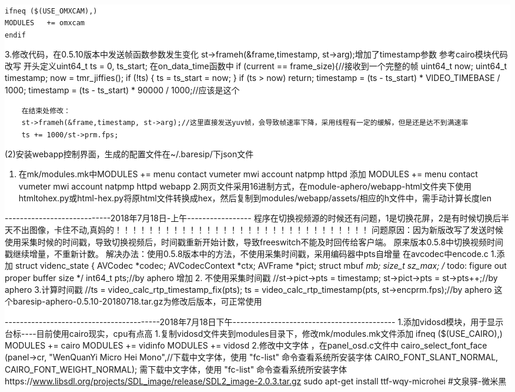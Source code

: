     ifneq ($(USE_OMXCAM),)
    MODULES   += omxcam
    endif
3.修改代码，在0.5.10版本中发送帧函数参数发生变化
    st->frameh(&frame,timestamp, st->arg);增加了timestamp参数
    参考cairo模块代码改写
    开头定义uint64_t ts = 0, ts_start;
    在on_data_time函数中
	if (current == frame_size){//接收到一个完整的帧
		uint64_t now;
		uint64_t timestamp;
		now = tmr_jiffies();
		if (!ts) {
			ts = ts_start = now;
		}
		if (ts > now) return;
		timestamp = (ts - ts_start) * VIDEO_TIMEBASE / 1000;
        timestamp = (ts - ts_start) * 90000 / 1000;//应该是这个
        

        在结束处修改：
		st->frameh(&frame,timestamp, st->arg);//这里直接发送yuv帧，会导致帧速率下降，采用线程有一定的缓解，但是还是达不到满速率
		ts += 1000/st->prm.fps;

(2)安装webapp控制界面，生成的配置文件在~/.baresip/下json文件
   1. 在mk/modules.mk中MODULES   += menu contact vumeter mwi account natpmp httpd 添加
    MODULES   += menu contact vumeter mwi account natpmp httpd webapp
    2.网页文件采用16进制方式，在module-aphero/webapp-html文件夹下使用htmltohex.py或html-hex.py将原html文件转换成hex，然后复制到modules/webapp/assets/相应的h文件中，需手动计算长度len

----------------------------2018年7月18日-上午-----------------
程序在切换视频源的时候还有问题，1是切换花屏，2是有时候切换后半天不出图像，卡住不动,真妈的！！！！！！！！！！！！！！！！！！！！！！！！！！！！！！！
问题原因：因为新版改写了发送时候使用采集时候的时间戳，导致切换视频后，时间戳重新开始计数，导致freeswitch不能及时回传给客户端。
原来版本0.5.8中切换视频时间戳继续增量，不重新计数。
解决办法：使用0.5.8版本中的方法，不使用采集时间戳，采用编码器中pts自增量
在avcodec中encode.c
1.添加
struct videnc_state {
	AVCodec *codec;
	AVCodecContext *ctx;
	AVFrame *pict;
	struct mbuf *mb;
	size_t sz_max; /* todo: figure out proper buffer size */
	int64_t pts;//by aphero   增加
2.	不使用采集时间戳
    //st->pict->pts = timestamp;
	st->pict->pts = st->pts++;//by aphero 
3.计算时间戳
	//ts = video_calc_rtp_timestamp_fix(pts);
	ts = video_calc_rtp_timestamp(pts, st->encprm.fps);//by aphero
这个baresip-aphero-0.5.10-20180718.tar.gz为修改后版本，可正常使用

-----------------------------------------2018年7月18日下午-------------------------------------------
1.添加vidosd模块，用于显示台标----目前使用cairo现实，cpu有点高
        1.复制vidosd文件夹到modules目录下，修改mk/modules.mk文件添加
        ifneq ($(USE_CAIRO),)
        MODULES   += cairo
        MODULES   += vidinfo
        MODULES   += vidosd
        2.修改中文字体 ，在panel_osd.c文件中
	        cairo_select_font_face (panel->cr, "WenQuanYi Micro Hei Mono",//下载中文字体，使用 "fc-list" 命令查看系统所安装字体
				        CAIRO_FONT_SLANT_NORMAL,
				        CAIRO_FONT_WEIGHT_NORMAL);
        需下载中文字体，使用 "fc-list" 命令查看系统所安装字体https://www.libsdl.org/projects/SDL_image/release/SDL2_image-2.0.3.tar.gz
        sudo apt-get install ttf-wqy-microhei  #文泉驿-微米黑